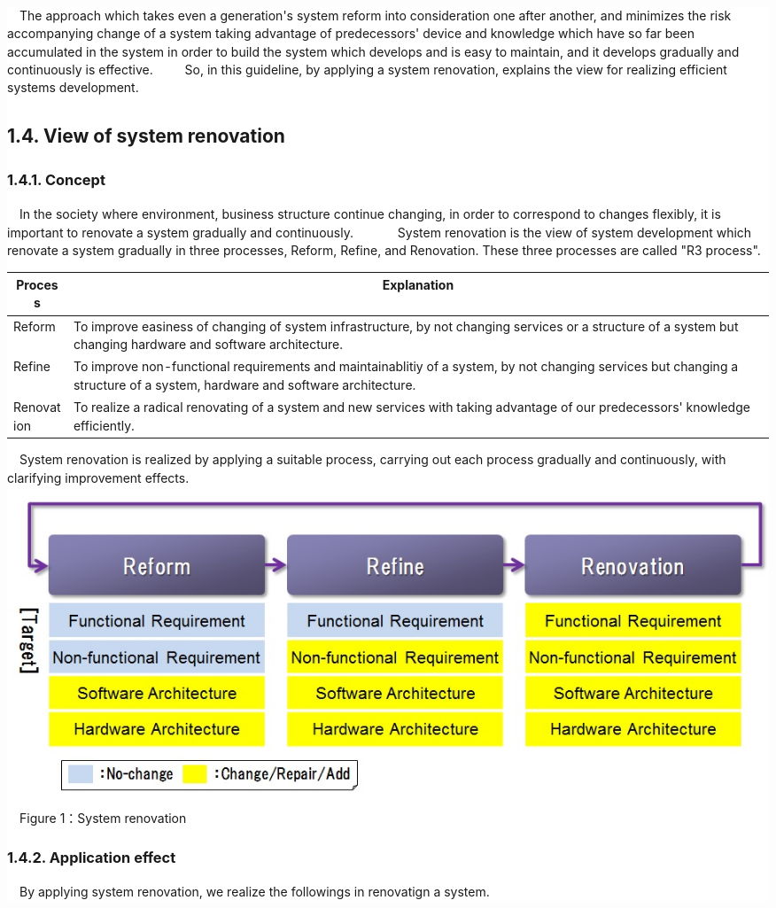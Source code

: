 　The approach which takes even a generation's system reform into consideration one after another, and minimizes the risk accompanying change of a system taking advantage of predecessors' device and knowledge which have so far been accumulated in the system in order to build the system which develops and is easy to maintain, and it develops gradually and continuously is effective. 　
　So, in this guideline, by applying a system renovation, explains the view for realizing efficient systems development.

## <a name="renovation">1.4. View of system renovation</a>
### 1.4.1. Concept
　In the society where environment, business structure continue changing, in order to correspond to changes flexibly, it is important to renovate a system gradually and continuously.
　　
　System renovation is the view of system development which renovate a system gradually in three processes, Reform, Refine, and Renovation. These three processes are called "R3 process".


|Process|Explanation|
|---|---|
|Reform|To improve easiness of changing of system infrastructure, by not changing services or a structure of a system but changing hardware and software architecture.|
|Refine|To improve non-functional requirements and maintainablitiy of a system, by not changing services but changing a structure of a system, hardware and software architecture.|
|Renovation|To realize a radical renovating of a system and new services with taking advantage of our predecessors' knowledge efficiently.|


　System renovation is realized by applying a suitable process, carrying out each process gradually and continuously, with clarifying improvement effects.

![System renovation](figure/R3.jpg "System renovation")

　<a name="fig1">Figure 1：System renovation</a>

### 1.4.2. Application effect

　By applying system renovation, we realize the followings in renovatign a system.
